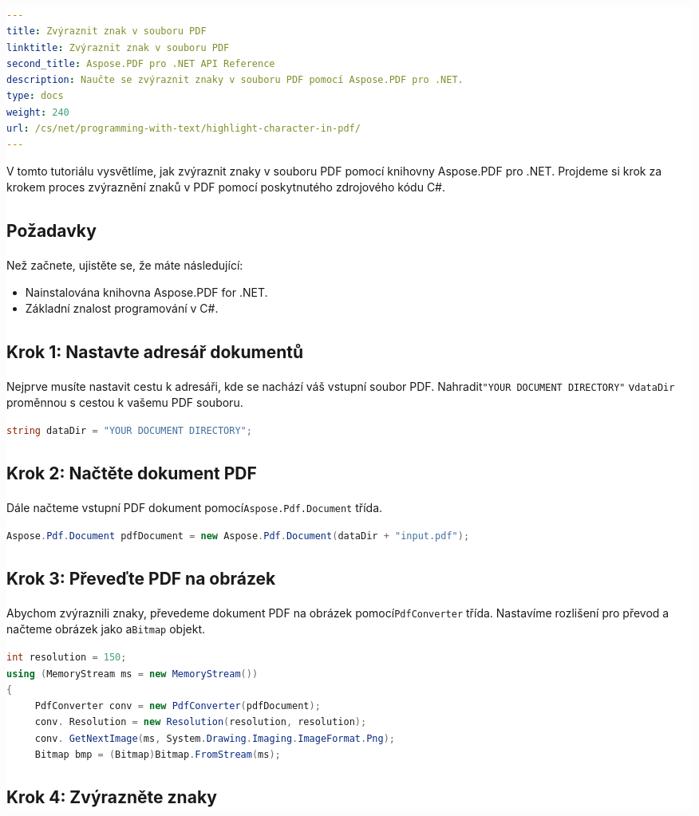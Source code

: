 ```yaml
---
title: Zvýraznit znak v souboru PDF
linktitle: Zvýraznit znak v souboru PDF
second_title: Aspose.PDF pro .NET API Reference
description: Naučte se zvýraznit znaky v souboru PDF pomocí Aspose.PDF pro .NET.
type: docs
weight: 240
url: /cs/net/programming-with-text/highlight-character-in-pdf/
---
```

V tomto tutoriálu vysvětlíme, jak zvýraznit znaky v souboru PDF pomocí knihovny Aspose.PDF pro .NET. Projdeme si krok za krokem proces zvýraznění znaků v PDF pomocí poskytnutého zdrojového kódu C#.

## Požadavky

Než začnete, ujistěte se, že máte následující:

- Nainstalována knihovna Aspose.PDF for .NET.
- Základní znalost programování v C#.

## Krok 1: Nastavte adresář dokumentů

 Nejprve musíte nastavit cestu k adresáři, kde se nachází váš vstupní soubor PDF. Nahradit`"YOUR DOCUMENT DIRECTORY"` v`dataDir` proměnnou s cestou k vašemu PDF souboru.

```csharp
string dataDir = "YOUR DOCUMENT DIRECTORY";
```

## Krok 2: Načtěte dokument PDF

 Dále načteme vstupní PDF dokument pomocí`Aspose.Pdf.Document` třída.

```csharp
Aspose.Pdf.Document pdfDocument = new Aspose.Pdf.Document(dataDir + "input.pdf");
```

## Krok 3: Převeďte PDF na obrázek

 Abychom zvýraznili znaky, převedeme dokument PDF na obrázek pomocí`PdfConverter` třída. Nastavíme rozlišení pro převod a načteme obrázek jako a`Bitmap` objekt.

```csharp
int resolution = 150;
using (MemoryStream ms = new MemoryStream())
{
     PdfConverter conv = new PdfConverter(pdfDocument);
     conv. Resolution = new Resolution(resolution, resolution);
     conv. GetNextImage(ms, System.Drawing.Imaging.ImageFormat.Png);
     Bitmap bmp = (Bitmap)Bitmap.FromStream(ms);
```

## Krok 4: Zvýrazněte znaky
